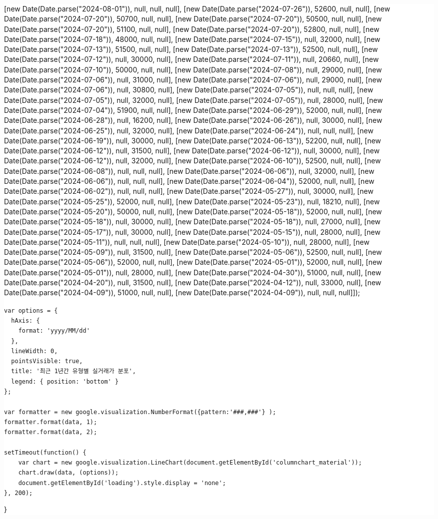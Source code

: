 [new Date(Date.parse("2024-08-01")), null, null, null], [new Date(Date.parse("2024-07-26")), 52600, null, null], [new Date(Date.parse("2024-07-20")), 50700, null, null], [new Date(Date.parse("2024-07-20")), 50500, null, null], [new Date(Date.parse("2024-07-20")), 51100, null, null], [new Date(Date.parse("2024-07-20")), 52800, null, null], [new Date(Date.parse("2024-07-18")), 48000, null, null], [new Date(Date.parse("2024-07-15")), null, 32000, null], [new Date(Date.parse("2024-07-13")), 51500, null, null], [new Date(Date.parse("2024-07-13")), 52500, null, null], [new Date(Date.parse("2024-07-12")), null, 30000, null], [new Date(Date.parse("2024-07-11")), null, 20660, null], [new Date(Date.parse("2024-07-10")), 50000, null, null], [new Date(Date.parse("2024-07-08")), null, 29000, null], [new Date(Date.parse("2024-07-06")), null, 31000, null], [new Date(Date.parse("2024-07-06")), null, 29000, null], [new Date(Date.parse("2024-07-06")), null, 30800, null], [new Date(Date.parse("2024-07-05")), null, null, null], [new Date(Date.parse("2024-07-05")), null, 32000, null], [new Date(Date.parse("2024-07-05")), null, 28000, null], [new Date(Date.parse("2024-07-04")), 51900, null, null], [new Date(Date.parse("2024-06-29")), 52000, null, null], [new Date(Date.parse("2024-06-28")), null, 16200, null], [new Date(Date.parse("2024-06-26")), null, 30000, null], [new Date(Date.parse("2024-06-25")), null, 32000, null], [new Date(Date.parse("2024-06-24")), null, null, null], [new Date(Date.parse("2024-06-19")), null, 30000, null], [new Date(Date.parse("2024-06-13")), 52200, null, null], [new Date(Date.parse("2024-06-12")), null, 31500, null], [new Date(Date.parse("2024-06-12")), null, 30000, null], [new Date(Date.parse("2024-06-12")), null, 32000, null], [new Date(Date.parse("2024-06-10")), 52500, null, null], [new Date(Date.parse("2024-06-08")), null, null, null], [new Date(Date.parse("2024-06-06")), null, 32000, null], [new Date(Date.parse("2024-06-06")), null, null, null], [new Date(Date.parse("2024-06-04")), 52000, null, null], [new Date(Date.parse("2024-06-02")), null, null, null], [new Date(Date.parse("2024-05-27")), null, 30000, null], [new Date(Date.parse("2024-05-25")), 52000, null, null], [new Date(Date.parse("2024-05-23")), null, 18210, null], [new Date(Date.parse("2024-05-20")), 50000, null, null], [new Date(Date.parse("2024-05-18")), 52000, null, null], [new Date(Date.parse("2024-05-18")), null, 30000, null], [new Date(Date.parse("2024-05-18")), null, 27000, null], [new Date(Date.parse("2024-05-17")), null, 30000, null], [new Date(Date.parse("2024-05-15")), null, 28000, null], [new Date(Date.parse("2024-05-11")), null, null, null], [new Date(Date.parse("2024-05-10")), null, 28000, null], [new Date(Date.parse("2024-05-09")), null, 31500, null], [new Date(Date.parse("2024-05-06")), 52500, null, null], [new Date(Date.parse("2024-05-06")), 52000, null, null], [new Date(Date.parse("2024-05-01")), 52000, null, null], [new Date(Date.parse("2024-05-01")), null, 28000, null], [new Date(Date.parse("2024-04-30")), 51000, null, null], [new Date(Date.parse("2024-04-20")), null, 31500, null], [new Date(Date.parse("2024-04-12")), null, 33000, null], [new Date(Date.parse("2024-04-09")), 51000, null, null], [new Date(Date.parse("2024-04-09")), null, null, null]]);

    var options = {
      hAxis: {
        format: 'yyyy/MM/dd'
      },    
      lineWidth: 0,
      pointsVisible: true,    
      title: '최근 1년간 유형별 실거래가 분포',
      legend: { position: 'bottom' }
    };

    var formatter = new google.visualization.NumberFormat({pattern:'###,###'} );
    formatter.format(data, 1);
    formatter.format(data, 2);
    
    setTimeout(function() {
        var chart = new google.visualization.LineChart(document.getElementById('columnchart_material'));
        chart.draw(data, (options));
        document.getElementById('loading').style.display = 'none';
    }, 200);
  }
</script>
